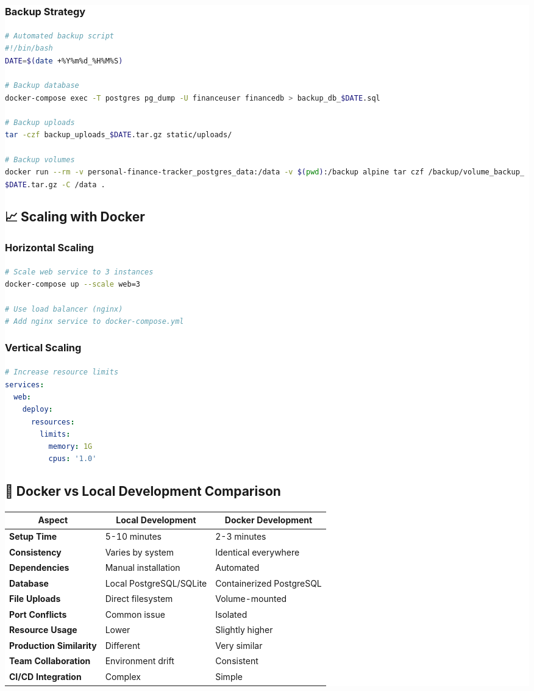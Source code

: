 ### Backup Strategy
```bash
# Automated backup script
#!/bin/bash
DATE=$(date +%Y%m%d_%H%M%S)

# Backup database
docker-compose exec -T postgres pg_dump -U financeuser financedb > backup_db_$DATE.sql

# Backup uploads
tar -czf backup_uploads_$DATE.tar.gz static/uploads/

# Backup volumes
docker run --rm -v personal-finance-tracker_postgres_data:/data -v $(pwd):/backup alpine tar czf /backup/volume_backup_$DATE.tar.gz -C /data .
```

## 📈 Scaling with Docker

### Horizontal Scaling
```bash
# Scale web service to 3 instances
docker-compose up --scale web=3

# Use load balancer (nginx)
# Add nginx service to docker-compose.yml
```

### Vertical Scaling
```yaml
# Increase resource limits
services:
  web:
    deploy:
      resources:
        limits:
          memory: 1G
          cpus: '1.0'
```

## 🎯 Docker vs Local Development Comparison

| Aspect | Local Development | Docker Development |
|--------|------------------|-------------------|
| **Setup Time** | 5-10 minutes | 2-3 minutes |
| **Consistency** | Varies by system | Identical everywhere |
| **Dependencies** | Manual installation | Automated |
| **Database** | Local PostgreSQL/SQLite | Containerized PostgreSQL |
| **File Uploads** | Direct filesystem | Volume-mounted |
| **Port Conflicts** | Common issue | Isolated |
| **Resource Usage** | Lower | Slightly higher |
| **Production Similarity** | Different | Very similar |
| **Team Collaboration** | Environment drift | Consistent |
| **CI/CD Integration** | Complex | Simple |
